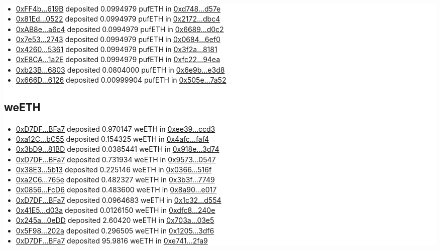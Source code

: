 - [0xFF4b...619B](https://etherscan.io/address/0xFF4b1363bb674D5273489a401165236c43d9619B) deposited 0.0994979 pufETH in [0xd748...d57e](https://etherscan.io/tx/0xFF4b1363bb674D5273489a401165236c43d9619B)
- [0x81Ed...0522](https://etherscan.io/address/0x81Ed05750A10347D586E9C099d48FAF8Fb790522) deposited 0.0994979 pufETH in [0x2172...dbc4](https://etherscan.io/tx/0x81Ed05750A10347D586E9C099d48FAF8Fb790522)
- [0xAB8e...a6c4](https://etherscan.io/address/0xAB8e17dd2e5AE353FBD6143D8F7Ebd345AF4a6c4) deposited 0.0994979 pufETH in [0x6689...d0c2](https://etherscan.io/tx/0xAB8e17dd2e5AE353FBD6143D8F7Ebd345AF4a6c4)
- [0x7e53...2743](https://etherscan.io/address/0x7e53518bF227d8eBc6c21463597482C589442743) deposited 0.0994979 pufETH in [0x0684...6ef0](https://etherscan.io/tx/0x7e53518bF227d8eBc6c21463597482C589442743)
- [0x4260...5361](https://etherscan.io/address/0x42603414e1871607Ff1635E311aB0a4dd0EF5361) deposited 0.0994979 pufETH in [0x3f2a...8181](https://etherscan.io/tx/0x42603414e1871607Ff1635E311aB0a4dd0EF5361)
- [0xE8CA...1a2E](https://etherscan.io/address/0xE8CA5e5c05fC426962a1466164CA657A61ce1a2E) deposited 0.0994979 pufETH in [0xfc22...94ea](https://etherscan.io/tx/0xE8CA5e5c05fC426962a1466164CA657A61ce1a2E)
- [0xb23B...6803](https://etherscan.io/address/0xb23BFDD18fcc7A9b79E935bBBcd215cf60406803) deposited 0.0804000 pufETH in [0x6e9b...e3d8](https://etherscan.io/tx/0xb23BFDD18fcc7A9b79E935bBBcd215cf60406803)
- [0x666D...6126](https://etherscan.io/address/0x666D254B723cE08978EFA1715978767E23Df6126) deposited 0.00999904 pufETH in [0x505e...7a52](https://etherscan.io/tx/0x666D254B723cE08978EFA1715978767E23Df6126)
## weETH
- [0xD7DF...BFa7](https://etherscan.io/address/0xD7DF7E085214743530afF339aFC420c7c720BFa7) deposited 0.970147 weETH in [0xee39...ccd3](https://etherscan.io/tx/0xD7DF7E085214743530afF339aFC420c7c720BFa7)
- [0xa12C...bC55](https://etherscan.io/address/0xa12C1f6F0180Dc73e832922613d3053Ff922bC55) deposited 0.154325 weETH in [0x4afc...faf4](https://etherscan.io/tx/0xa12C1f6F0180Dc73e832922613d3053Ff922bC55)
- [0x3bD9...81BD](https://etherscan.io/address/0x3bD9203bde9D5C0B93f6764376a797030EF281BD) deposited 0.0385441 weETH in [0x918e...3d74](https://etherscan.io/tx/0x3bD9203bde9D5C0B93f6764376a797030EF281BD)
- [0xD7DF...BFa7](https://etherscan.io/address/0xD7DF7E085214743530afF339aFC420c7c720BFa7) deposited 0.731934 weETH in [0x9573...0547](https://etherscan.io/tx/0xD7DF7E085214743530afF339aFC420c7c720BFa7)
- [0x38E3...5b13](https://etherscan.io/address/0x38E323303c9e346A1106f88755294fbceDf45b13) deposited 0.225146 weETH in [0x0366...516f](https://etherscan.io/tx/0x38E323303c9e346A1106f88755294fbceDf45b13)
- [0xa2C6...765e](https://etherscan.io/address/0xa2C62a66F6660166838B95DB60f234dFB59e765e) deposited 0.482327 weETH in [0x3b3f...7749](https://etherscan.io/tx/0xa2C62a66F6660166838B95DB60f234dFB59e765e)
- [0x0856...FcD6](https://etherscan.io/address/0x08565428A92449DFe1F374a66F53A5f4C380FcD6) deposited 0.483600 weETH in [0x8a90...e017](https://etherscan.io/tx/0x08565428A92449DFe1F374a66F53A5f4C380FcD6)
- [0xD7DF...BFa7](https://etherscan.io/address/0xD7DF7E085214743530afF339aFC420c7c720BFa7) deposited 0.0964683 weETH in [0x1c32...d554](https://etherscan.io/tx/0xD7DF7E085214743530afF339aFC420c7c720BFa7)
- [0x41E5...d03a](https://etherscan.io/address/0x41E561f1eE60eb2A4C7a5c452669470Ef083d03a) deposited 0.0126150 weETH in [0xdfc8...240e](https://etherscan.io/tx/0x41E561f1eE60eb2A4C7a5c452669470Ef083d03a)
- [0x245a...0eDD](https://etherscan.io/address/0x245a4a574604036299E499A7f995B2B132b70eDD) deposited 2.60420 weETH in [0x703a...03e5](https://etherscan.io/tx/0x245a4a574604036299E499A7f995B2B132b70eDD)
- [0x5F98...202a](https://etherscan.io/address/0x5F98bAEe62589e4Bb91be5cff17e14EdAD7b202a) deposited 0.296505 weETH in [0x1205...3df6](https://etherscan.io/tx/0x5F98bAEe62589e4Bb91be5cff17e14EdAD7b202a)
- [0xD7DF...BFa7](https://etherscan.io/address/0xD7DF7E085214743530afF339aFC420c7c720BFa7) deposited 95.9816 weETH in [0xe741...2fa9](https://etherscan.io/tx/0xD7DF7E085214743530afF339aFC420c7c720BFa7)